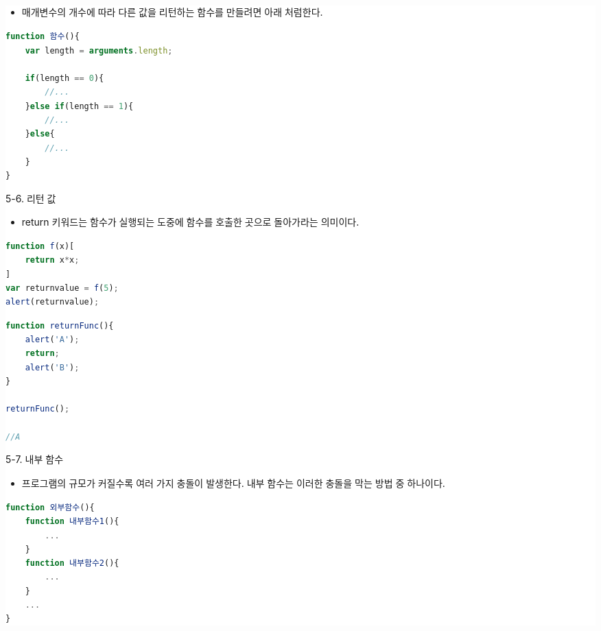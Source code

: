 - 매개변수의 개수에 따라 다른 값을 리턴하는 함수를 만들려면 아래 처럼한다.

```javascript
function 함수(){
	var length = arguments.length;
	
	if(length == 0){
		//...
	}else if(length == 1){
		//...
	}else{
		//...
	}
}
```



5-6. 리턴 값

- return 키워드는 함수가 실행되는 도중에 함수를 호출한 곳으로 돌아가라는 의미이다.

```javascript
function f(x)[
	return x*x;
]
var returnvalue = f(5);
alert(returnvalue);
```

```javascript
function returnFunc(){
	alert('A');
	return;
	alert('B');
}

returnFunc();

//A
```



5-7. 내부 함수

- 프로그램의 규모가 커질수록 여러 가지 충돌이 발생한다. 내부 함수는 이러한 충돌을 막는 방법 중 하나이다.

```javascript
function 외부함수(){
	function 내부함수1(){
		...
	}
	function 내부함수2(){
		...
	}
	...
}
```

